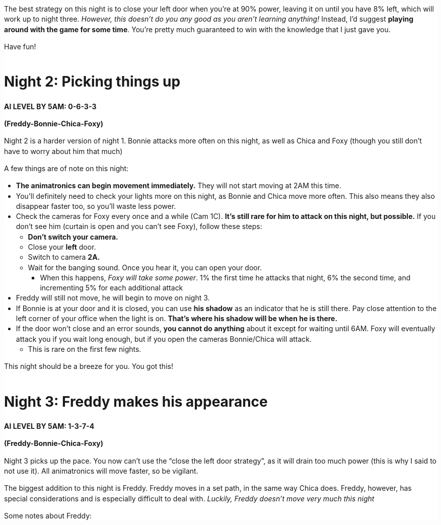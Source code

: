 The best strategy on this night is to close your left door when you’re at 90% power, leaving it on until you have 8% left, which will work up to night three. *However, this doesn’t do you any good as you aren’t learning anything!* Instead, I’d suggest **playing around with the game for some time**. You’re pretty much guaranteed to win with the knowledge that I just gave you.

Have fun!

# Night 2: Picking things up
**AI LEVEL BY 5AM: 0-6-3-3**

**(Freddy-Bonnie-Chica-Foxy)** 

Night 2 is a harder version of night 1. Bonnie attacks more often on this night, as well as Chica and Foxy (though you still don’t have to worry about him that much)

A few things are of note on this night:

- **The animatronics can begin movement immediately.** They will not start moving at 2AM this time.
- You’ll definitely need to check your lights more on this night, as Bonnie and Chica move more often. This also means they also disappear faster too, so you’ll waste less power.
- Check the cameras for Foxy every once and a while (Cam 1C). **It’s still rare for him to attack on this night, but possible.** If you don’t see him (curtain is open and you can’t see Foxy), follow these steps:
  - **Don’t switch your camera.**
  - Close your **left** door.
  - Switch to camera **2A.**
  - Wait for the banging sound. Once you hear it, you can open your door.
    - When this happens, *Foxy will take some power*. 1% the first time he attacks that night, 6% the second time, and incrementing 5% for each additional attack
- Freddy will still not move, he will begin to move on night 3.
- If Bonnie is at your door and it is closed, you can use **his shadow** as an indicator that he is still there. Pay close attention to the left corner of your office when the light is on. **That’s where his shadow will be when he is there.**
- If the door won’t close and an error sounds, **you cannot do anything** about it except for waiting until 6AM. Foxy will eventually attack you if you wait long enough, but if you open the cameras Bonnie/Chica will attack.
  - This is rare on the first few nights.

This night should be a breeze for you. You got this!

# Night 3: Freddy makes his appearance
**AI LEVEL BY 5AM: 1-3-7-4**

**(Freddy-Bonnie-Chica-Foxy)** 

Night 3 picks up the pace. You now can’t use the “close the left door strategy”, as it will drain too much power (this is why I said to not use it). All animatronics will move faster, so be vigilant.

The biggest addition to this night is Freddy. Freddy moves in a set path, in the same way Chica does. Freddy, however, has special considerations and is especially difficult to deal with. *Luckily, Freddy doesn’t move very much this night*

Some notes about Freddy:
